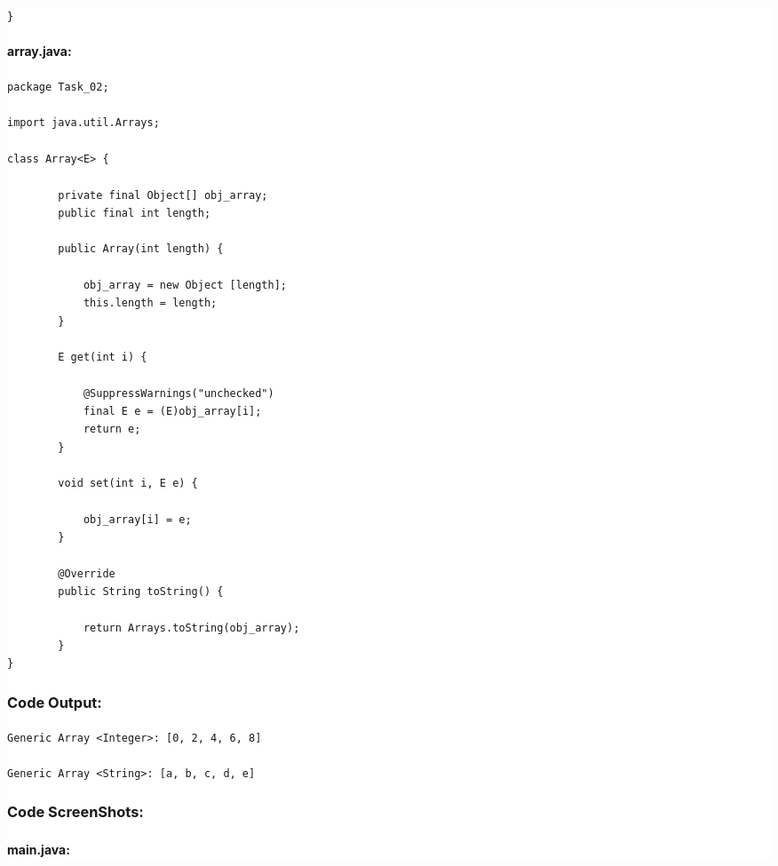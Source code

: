```
}
```
#### array.java:
```
package Task_02;

import java.util.Arrays;

class Array<E> {
		
		private final Object[] obj_array;
		public final int length;

		public Array(int length) {

			obj_array = new Object [length];
			this.length = length;
		}

		E get(int i) {
			
			@SuppressWarnings("unchecked")
			final E e = (E)obj_array[i];
			return e;
		}

		void set(int i, E e) {

			obj_array[i] = e;
		}
		
		@Override
		public String toString() {
			
			return Arrays.toString(obj_array);
		}
}
```
### Code Output:
```
Generic Array <Integer>: [0, 2, 4, 6, 8]

Generic Array <String>: [a, b, c, d, e]
```
### Code ScreenShots:
#### main.java: